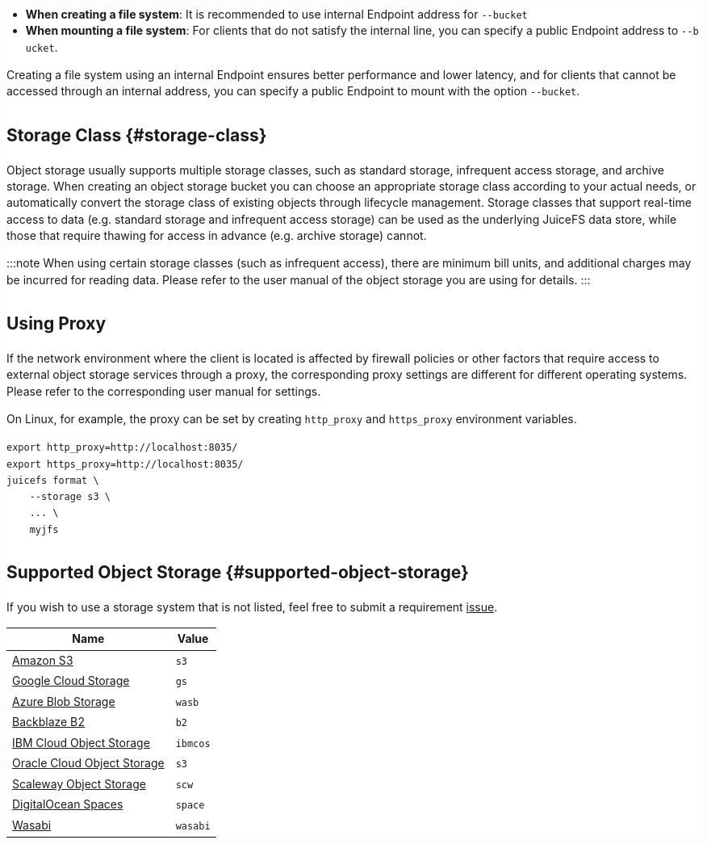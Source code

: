 - **When creating a file system**: It is recommended to use internal Endpoint address for `--bucket`
- **When mounting a file system**: For clients that do not satisfy the internal line, you can specify a public Endpoint address to `--bucket`.

Creating a file system using an internal Endpoint ensures better performance and lower latency, and for clients that cannot be accessed through an internal address, you can specify a public Endpoint to mount with the option `--bucket`.

## Storage Class {#storage-class}

Object storage usually supports multiple storage classes, such as standard storage, infrequent access storage, and archive storage. When creating an object storage bucket you can choose an appropriate storage class according to your actual needs, or automatically convert the storage class of existing objects through lifecycle management. Storage classes that support real-time access to data (e.g. standard storage and infrequent access storage) can be used as the underlying JuiceFS data store, while those that require thawing for access in advance (e.g. archive storage) cannot.

:::note
When using certain storage classes (such as infrequent access), there are minimum bill units, and additional charges may be incurred for reading data. Please refer to the user manual of the object storage you are using for details.
:::

## Using Proxy

If the network environment where the client is located is affected by firewall policies or other factors that require access to external object storage services through a proxy, the corresponding proxy settings are different for different operating systems. Please refer to the corresponding user manual for settings.

On Linux, for example, the proxy can be set by creating `http_proxy` and `https_proxy` environment variables.

```shell
export http_proxy=http://localhost:8035/
export https_proxy=http://localhost:8035/
juicefs format \
    --storage s3 \
    ... \
    myjfs
```

## Supported Object Storage {#supported-object-storage}

If you wish to use a storage system that is not listed, feel free to submit a requirement [issue](https://github.com/juicedata/juicefs/issues).

| Name                                                        | Value      |
|-------------------------------------------------------------|------------|
| [Amazon S3](#amazon-s3)                                     | `s3`       |
| [Google Cloud Storage](#google-cloud)                       | `gs`       |
| [Azure Blob Storage](#azure-blob-storage)                   | `wasb`     |
| [Backblaze B2](#backblaze-b2)                               | `b2`       |
| [IBM Cloud Object Storage](#ibm-cloud-object-storage)       | `ibmcos`   |
| [Oracle Cloud Object Storage](#oracle-cloud-object-storage) | `s3`       |
| [Scaleway Object Storage](#scaleway-object-storage)         | `scw`      |
| [DigitalOcean Spaces](#digitalocean-spaces)                 | `space`    |
| [Wasabi](#wasabi)                                           | `wasabi`   |